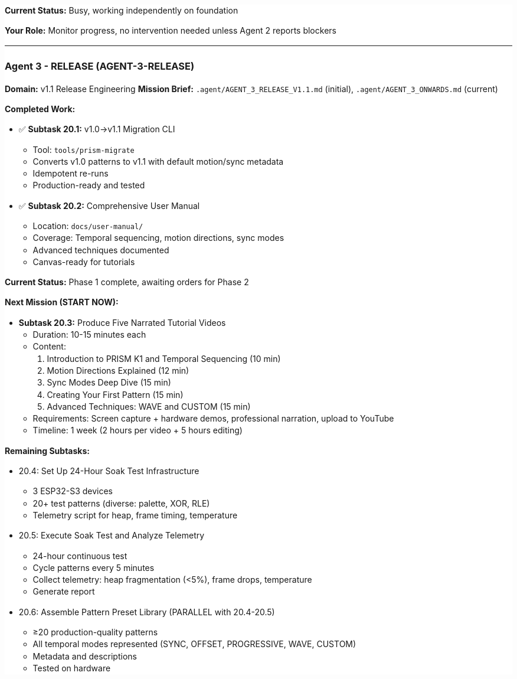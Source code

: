 **Current Status:** Busy, working independently on foundation

**Your Role:** Monitor progress, no intervention needed unless Agent 2 reports blockers

---

### Agent 3 - RELEASE (AGENT-3-RELEASE)

**Domain:** v1.1 Release Engineering
**Mission Brief:** `.agent/AGENT_3_RELEASE_V1.1.md` (initial), `.agent/AGENT_3_ONWARDS.md` (current)

**Completed Work:**
- ✅ **Subtask 20.1:** v1.0→v1.1 Migration CLI
  - Tool: `tools/prism-migrate`
  - Converts v1.0 patterns to v1.1 with default motion/sync metadata
  - Idempotent re-runs
  - Production-ready and tested

- ✅ **Subtask 20.2:** Comprehensive User Manual
  - Location: `docs/user-manual/`
  - Coverage: Temporal sequencing, motion directions, sync modes
  - Advanced techniques documented
  - Canvas-ready for tutorials

**Current Status:** Phase 1 complete, awaiting orders for Phase 2

**Next Mission (START NOW):**
- **Subtask 20.3:** Produce Five Narrated Tutorial Videos
  - Duration: 10-15 minutes each
  - Content:
    1. Introduction to PRISM K1 and Temporal Sequencing (10 min)
    2. Motion Directions Explained (12 min)
    3. Sync Modes Deep Dive (15 min)
    4. Creating Your First Pattern (15 min)
    5. Advanced Techniques: WAVE and CUSTOM (15 min)
  - Requirements: Screen capture + hardware demos, professional narration, upload to YouTube
  - Timeline: 1 week (2 hours per video + 5 hours editing)

**Remaining Subtasks:**
- 20.4: Set Up 24-Hour Soak Test Infrastructure
  - 3 ESP32-S3 devices
  - 20+ test patterns (diverse: palette, XOR, RLE)
  - Telemetry script for heap, frame timing, temperature

- 20.5: Execute Soak Test and Analyze Telemetry
  - 24-hour continuous test
  - Cycle patterns every 5 minutes
  - Collect telemetry: heap fragmentation (<5%), frame drops, temperature
  - Generate report

- 20.6: Assemble Pattern Preset Library (PARALLEL with 20.4-20.5)
  - ≥20 production-quality patterns
  - All temporal modes represented (SYNC, OFFSET, PROGRESSIVE, WAVE, CUSTOM)
  - Metadata and descriptions
  - Tested on hardware
